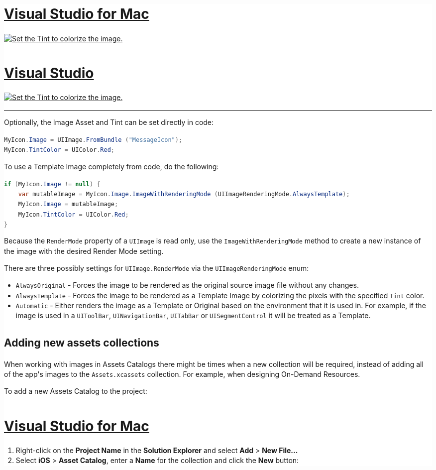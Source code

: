 # [Visual Studio for Mac](#tab/macos)

[![Set the Tint to colorize the image.](displaying-an-image-images/templateimage03.png)](displaying-an-image-images/templateimage03.png#lightbox)

# [Visual Studio](#tab/windows)

[![Set the Tint to colorize the image.](displaying-an-image-images/templateimage03vs.png)](displaying-an-image-images/templateimage03vs.png#lightbox)

-----

Optionally, the Image Asset and Tint can be set directly in code:

```csharp
MyIcon.Image = UIImage.FromBundle ("MessageIcon");
MyIcon.TintColor = UIColor.Red;
```

To use a Template Image completely from code, do the following:

```csharp
if (MyIcon.Image != null) {
    var mutableImage = MyIcon.Image.ImageWithRenderingMode (UIImageRenderingMode.AlwaysTemplate);
    MyIcon.Image = mutableImage;
    MyIcon.TintColor = UIColor.Red;
}
```

Because the `RenderMode` property of a `UIImage` is read only, use the `ImageWithRenderingMode` method to create a new instance of the image with the desired Render Mode setting.

There are three possibly settings for `UIImage.RenderMode` via the `UIImageRenderingMode` enum:

- `AlwaysOriginal` - Forces the image to be rendered as the original source image file without any changes.
- `AlwaysTemplate` - Forces the image to be rendered as a Template Image by colorizing the pixels with the specified `Tint` color.
- `Automatic` -  Either renders the image as a Template or Original based on the environment that it is used in. For example, if the image is used in a `UIToolBar`, `UINavigationBar`, `UITabBar` or `UISegmentControl` it will be treated as a Template.

## Adding new assets collections

When working with images in Assets Catalogs there might be times when a new collection will be required, instead of adding all of the app's images to the `Assets.xcassets` collection. For example, when designing On-Demand Resources.

To add a new Assets Catalog to the project:

# [Visual Studio for Mac](#tab/macos)

1. Right-click on the **Project Name** in the **Solution Explorer** and select **Add** > **New File...**
2. Select **iOS** > **Asset Catalog**, enter a **Name** for the collection and click the **New** button:
